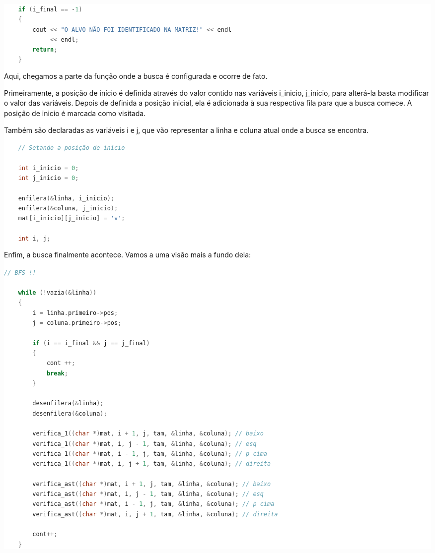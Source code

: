```c++
    if (i_final == -1)
    {
        cout << "O ALVO NÃO FOI IDENTIFICADO NA MATRIZ!" << endl
             << endl;
        return;
    }
```

Aqui, chegamos a parte da função onde a busca é configurada e ocorre de fato.

Primeiramente, a posição de início é definida através do valor contido nas variáveis i_inicio, j_inicio, para alterá-la basta modificar o valor das variáveis. Depois de definida a posição inicial, ela é adicionada à sua respectiva fila para que a busca comece. A posição de inicio é marcada como visitada.

Também são declaradas as variáveis i e j, que vão representar a linha e coluna atual onde a busca se encontra.

```c++
    // Setando a posição de início

    int i_inicio = 0;
    int j_inicio = 0;

    enfilera(&linha, i_inicio);
    enfilera(&coluna, j_inicio);
    mat[i_inicio][j_inicio] = 'v';

    int i, j;
```
Enfim, a busca finalmente acontece. Vamos a uma visão mais a fundo dela:

```c++
// BFS !!

    while (!vazia(&linha))
    {
        i = linha.primeiro->pos;
        j = coluna.primeiro->pos;

        if (i == i_final && j == j_final)
        {
            cont ++;
            break;
        }

        desenfilera(&linha);
        desenfilera(&coluna);

        verifica_1((char *)mat, i + 1, j, tam, &linha, &coluna); // baixo
        verifica_1((char *)mat, i, j - 1, tam, &linha, &coluna); // esq
        verifica_1((char *)mat, i - 1, j, tam, &linha, &coluna); // p cima
        verifica_1((char *)mat, i, j + 1, tam, &linha, &coluna); // direita

        verifica_ast((char *)mat, i + 1, j, tam, &linha, &coluna); // baixo
        verifica_ast((char *)mat, i, j - 1, tam, &linha, &coluna); // esq
        verifica_ast((char *)mat, i - 1, j, tam, &linha, &coluna); // p cima
        verifica_ast((char *)mat, i, j + 1, tam, &linha, &coluna); // direita

        cont++;
    }
```

